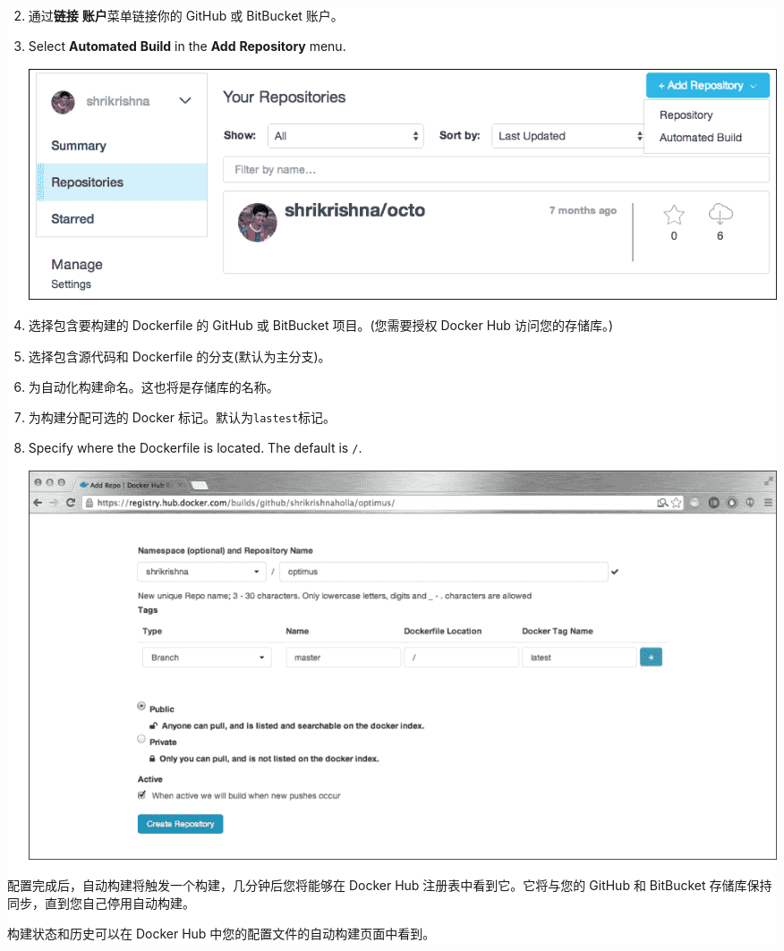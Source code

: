 2.  通过**链接** **账户**菜单链接你的 GitHub 或 BitBucket 账户。
3.  Select **Automated** **Build** in the **Add** **Repository** menu.

    ![Automated Builds](img//4787OS_02_04.jpg)

4.  选择包含要构建的 Dockerfile 的 GitHub 或 BitBucket 项目。(您需要授权 Docker Hub 访问您的存储库。)
5.  选择包含源代码和 Dockerfile 的分支(默认为主分支)。
6.  为自动化构建命名。这也将是存储库的名称。
7.  为构建分配可选的 Docker 标记。默认为`lastest`标记。
8.  Specify where the Dockerfile is located. The default is `/`.

    ![Automated Builds](img//4787OS_02_05.jpg)

配置完成后，自动构建将触发一个构建，几分钟后您将能够在 Docker Hub 注册表中看到它。它将与您的 GitHub 和 BitBucket 存储库保持同步，直到您自己停用自动构建。

构建状态和历史可以在 Docker Hub 中您的配置文件的自动构建页面中看到。
